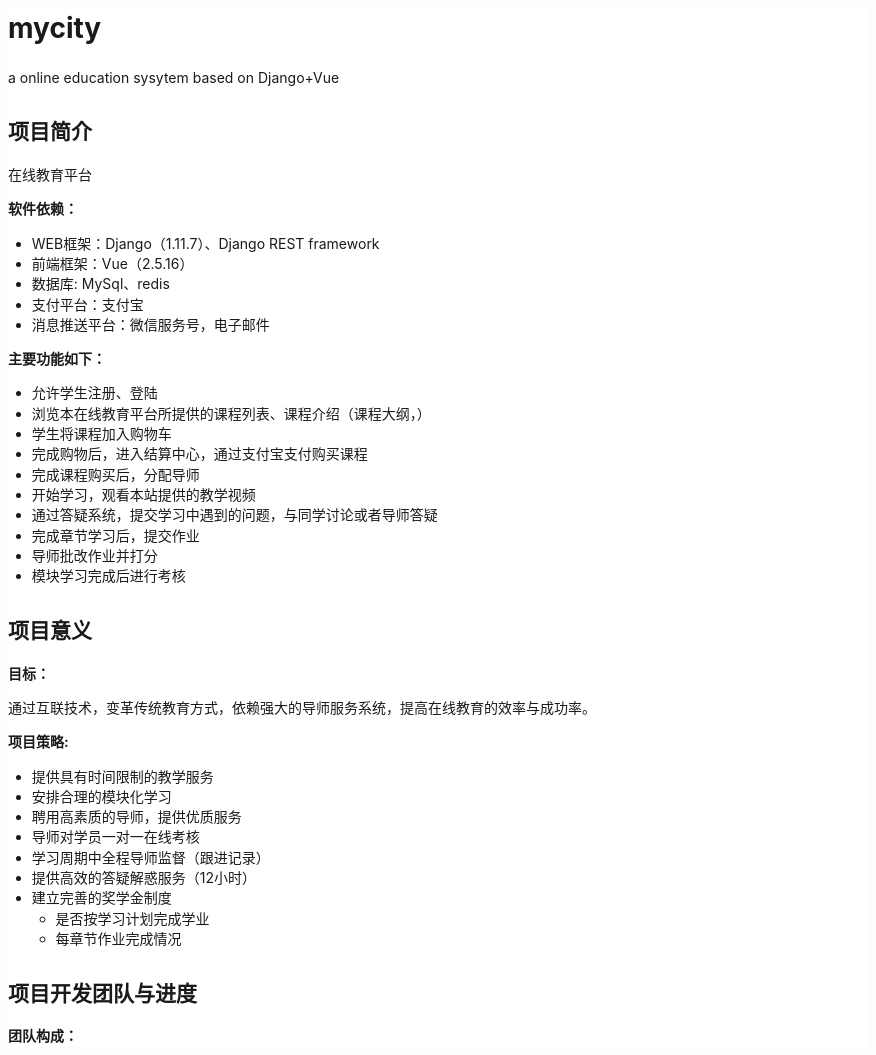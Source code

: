 # mycity
a online education sysytem based on Django+Vue


## 项目简介

在线教育平台



**软件依赖：**

- WEB框架：Django（1.11.7）、Django REST framework
- 前端框架：Vue（2.5.16）
- 数据库: MySql、redis
- 支付平台：支付宝
- 消息推送平台：微信服务号，电子邮件

**主要功能如下：**

- 允许学生注册、登陆
- 浏览本在线教育平台所提供的课程列表、课程介绍（课程大纲，）
- 学生将课程加入购物车
- 完成购物后，进入结算中心，通过支付宝支付购买课程
- 完成课程购买后，分配导师
- 开始学习，观看本站提供的教学视频
- 通过答疑系统，提交学习中遇到的问题，与同学讨论或者导师答疑
- 完成章节学习后，提交作业
- 导师批改作业并打分
- 模块学习完成后进行考核

## 项目意义

**目标：**

通过互联技术，变革传统教育方式，依赖强大的导师服务系统，提高在线教育的效率与成功率。

**项目策略:**

- 提供具有时间限制的教学服务
- 安排合理的模块化学习
- 聘用高素质的导师，提供优质服务
- 导师对学员一对一在线考核
- 学习周期中全程导师监督（跟进记录）
- 提供高效的答疑解惑服务（12小时）
- 建立完善的奖学金制度
  - 是否按学习计划完成学业
  - 每章节作业完成情况

 

## 项目开发团队与进度

**团队构成：**
